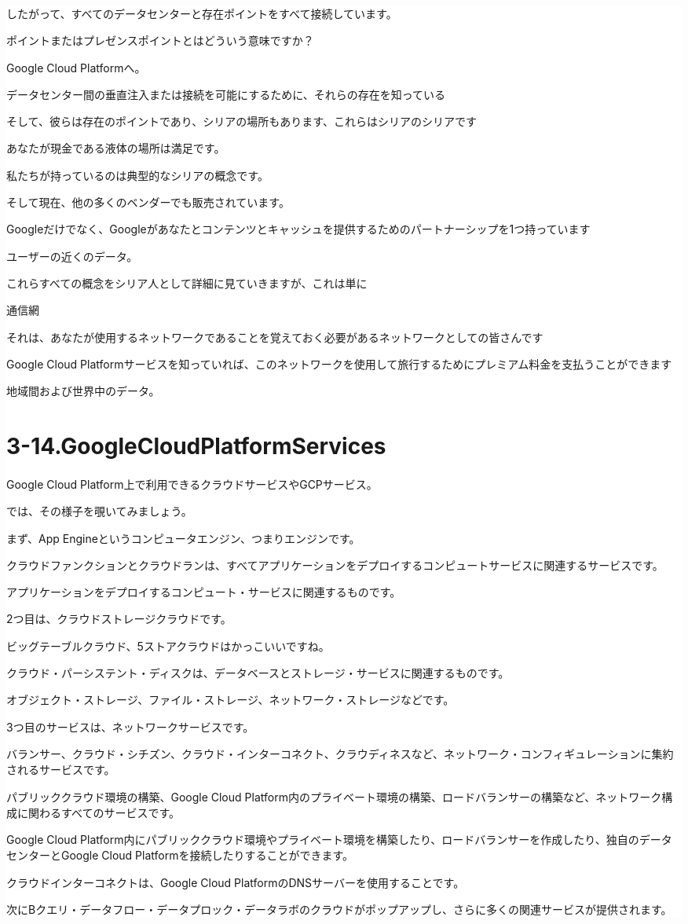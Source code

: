したがって、すべてのデータセンターと存在ポイントをすべて接続しています。

ポイントまたはプレゼンスポイントとはどういう意味ですか？

Google Cloud Platformへ。

データセンター間の垂直注入または接続を可能にするために、それらの存在を知っている

そして、彼らは存在のポイントであり、シリアの場所もあります、これらはシリアのシリアです

あなたが現金である液体の場所は満足です。

私たちが持っているのは典型的なシリアの概念です。

そして現在、他の多くのベンダーでも販売されています。

Googleだけでなく、Googleがあなたとコンテンツとキャッシュを提供するためのパートナーシップを1つ持っています

ユーザーの近くのデータ。

これらすべての概念をシリア人として詳細に見ていきますが、これは単に

通信網

それは、あなたが使用するネットワークであることを覚えておく必要があるネットワークとしての皆さんです

Google Cloud Platformサービスを知っていれば、このネットワークを使用して旅行するためにプレミアム料金を支払うことができます

地域間および世界中のデータ。


# 3-14.GoogleCloudPlatformServices
Google Cloud Platform上で利用できるクラウドサービスやGCPサービス。

では、その様子を覗いてみましょう。

まず、App Engineというコンピュータエンジン、つまりエンジンです。

クラウドファンクションとクラウドランは、すべてアプリケーションをデプロイするコンピュートサービスに関連するサービスです。

アプリケーションをデプロイするコンピュート・サービスに関連するものです。

2つ目は、クラウドストレージクラウドです。

ビッグテーブルクラウド、5ストアクラウドはかっこいいですね。

クラウド・パーシステント・ディスクは、データベースとストレージ・サービスに関連するものです。

オブジェクト・ストレージ、ファイル・ストレージ、ネットワーク・ストレージなどです。

3つ目のサービスは、ネットワークサービスです。

バランサー、クラウド・シチズン、クラウド・インターコネクト、クラウディネスなど、ネットワーク・コンフィギュレーションに集約されるサービスです。

パブリッククラウド環境の構築、Google Cloud Platform内のプライベート環境の構築、ロードバランサーの構築など、ネットワーク構成に関わるすべてのサービスです。

Google Cloud Platform内にパブリッククラウド環境やプライベート環境を構築したり、ロードバランサーを作成したり、独自のデータセンターとGoogle Cloud Platformを接続したりすることができます。

クラウドインターコネクトは、Google Cloud PlatformのDNSサーバーを使用することです。

次にBクエリ・データフロー・データプロック・データラボのクラウドがポップアップし、さらに多くの関連サービスが提供されます。
